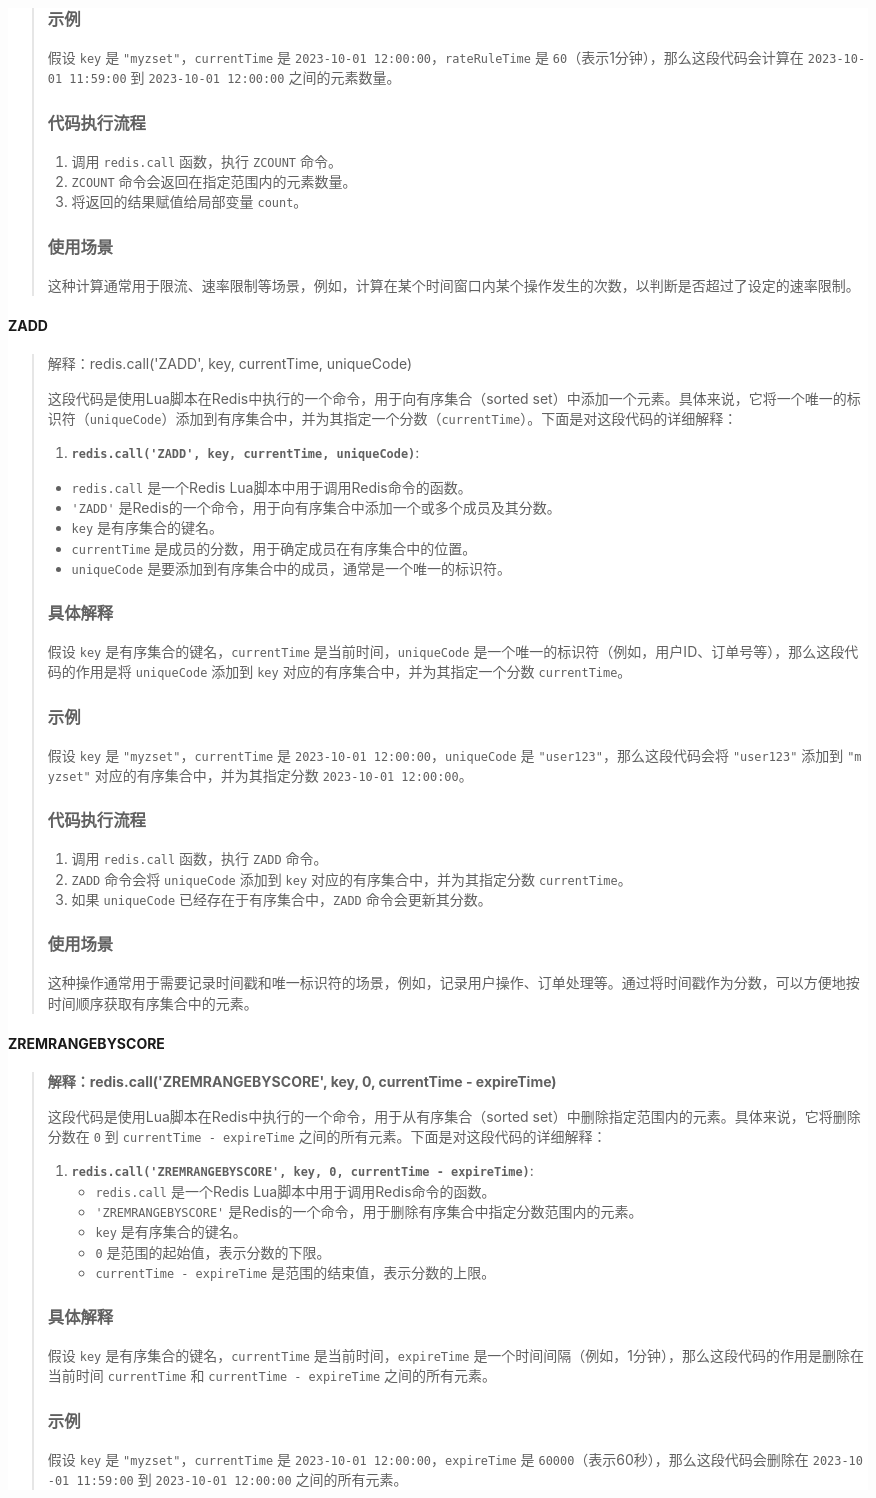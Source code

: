 >
> ### 示例
> 假设 `key` 是 `"myzset"`，`currentTime` 是 `2023-10-01 12:00:00`，`rateRuleTime` 是 `60`（表示1分钟），那么这段代码会计算在 `2023-10-01 11:59:00` 到 `2023-10-01 12:00:00` 之间的元素数量。
>
> ### 代码执行流程
> 1. 调用 `redis.call` 函数，执行 `ZCOUNT` 命令。
> 2. `ZCOUNT` 命令会返回在指定范围内的元素数量。
> 3. 将返回的结果赋值给局部变量 `count`。
>
> ### 使用场景
> 这种计算通常用于限流、速率限制等场景，例如，计算在某个时间窗口内某个操作发生的次数，以判断是否超过了设定的速率限制。

#### ZADD

>解释：redis.call('ZADD', key, currentTime, uniqueCode)
>
>这段代码是使用Lua脚本在Redis中执行的一个命令，用于向有序集合（sorted set）中添加一个元素。具体来说，它将一个唯一的标识符（`uniqueCode`）添加到有序集合中，并为其指定一个分数（`currentTime`）。下面是对这段代码的详细解释：
>
>1. **`redis.call('ZADD', key, currentTime, uniqueCode)`**:
>   - `redis.call` 是一个Redis Lua脚本中用于调用Redis命令的函数。
>   - `'ZADD'` 是Redis的一个命令，用于向有序集合中添加一个或多个成员及其分数。
>   - `key` 是有序集合的键名。
>   - `currentTime` 是成员的分数，用于确定成员在有序集合中的位置。
>   - `uniqueCode` 是要添加到有序集合中的成员，通常是一个唯一的标识符。
>
>### 具体解释
>假设 `key` 是有序集合的键名，`currentTime` 是当前时间，`uniqueCode` 是一个唯一的标识符（例如，用户ID、订单号等），那么这段代码的作用是将 `uniqueCode` 添加到 `key` 对应的有序集合中，并为其指定一个分数 `currentTime`。
>
>### 示例
>假设 `key` 是 `"myzset"`，`currentTime` 是 `2023-10-01 12:00:00`，`uniqueCode` 是 `"user123"`，那么这段代码会将 `"user123"` 添加到 `"myzset"` 对应的有序集合中，并为其指定分数 `2023-10-01 12:00:00`。
>
>### 代码执行流程
>1. 调用 `redis.call` 函数，执行 `ZADD` 命令。
>2. `ZADD` 命令会将 `uniqueCode` 添加到 `key` 对应的有序集合中，并为其指定分数 `currentTime`。
>3. 如果 `uniqueCode` 已经存在于有序集合中，`ZADD` 命令会更新其分数。
>
>### 使用场景
>这种操作通常用于需要记录时间戳和唯一标识符的场景，例如，记录用户操作、订单处理等。通过将时间戳作为分数，可以方便地按时间顺序获取有序集合中的元素。

#### ZREMRANGEBYSCORE

> **解释：redis.call('ZREMRANGEBYSCORE', key, 0, currentTime - expireTime)**
>
> 这段代码是使用Lua脚本在Redis中执行的一个命令，用于从有序集合（sorted set）中删除指定范围内的元素。具体来说，它将删除分数在 `0` 到 `currentTime - expireTime` 之间的所有元素。下面是对这段代码的详细解释：
>
> 1. **`redis.call('ZREMRANGEBYSCORE', key, 0, currentTime - expireTime)`**:
>    - `redis.call` 是一个Redis Lua脚本中用于调用Redis命令的函数。
>    - `'ZREMRANGEBYSCORE'` 是Redis的一个命令，用于删除有序集合中指定分数范围内的元素。
>    - `key` 是有序集合的键名。
>    - `0` 是范围的起始值，表示分数的下限。
>    - `currentTime - expireTime` 是范围的结束值，表示分数的上限。
>
> ### 具体解释
> 假设 `key` 是有序集合的键名，`currentTime` 是当前时间，`expireTime` 是一个时间间隔（例如，1分钟），那么这段代码的作用是删除在当前时间 `currentTime` 和 `currentTime - expireTime` 之间的所有元素。
>
> ### 示例
> 假设 `key` 是 `"myzset"`，`currentTime` 是 `2023-10-01 12:00:00`，`expireTime` 是 `60000`（表示60秒），那么这段代码会删除在 `2023-10-01 11:59:00` 到 `2023-10-01 12:00:00` 之间的所有元素。
>